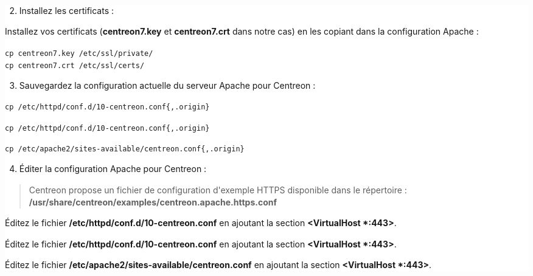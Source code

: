 2. Installez les certificats :

Installez vos certificats (**centreon7.key** et **centreon7.crt** dans notre cas) en les copiant dans la configuration Apache :

```shell
cp centreon7.key /etc/ssl/private/
cp centreon7.crt /etc/ssl/certs/
```

</TabItem>
</Tabs>

3. Sauvegardez la configuration actuelle du serveur Apache pour Centreon :

<Tabs groupId="sync">
<TabItem value="Alma / RHEL / Oracle Linux 8" label="Alma / RHEL / Oracle Linux 8">

```shell
cp /etc/httpd/conf.d/10-centreon.conf{,.origin}
```

</TabItem>
<TabItem value="Alma / RHEL / Oracle Linux 9" label="Alma / RHEL / Oracle Linux 9">

```shell
cp /etc/httpd/conf.d/10-centreon.conf{,.origin}
```

</TabItem>
<TabItem value="Debian 11" label="Debian 11">

```shell
cp /etc/apache2/sites-available/centreon.conf{,.origin}
```

</TabItem>
</Tabs>

4. Éditer la configuration Apache pour Centreon :

> Centreon propose un fichier de configuration d'exemple HTTPS disponible dans le répertoire :
> **/usr/share/centreon/examples/centreon.apache.https.conf**

<Tabs groupId="sync">
<TabItem value="Alma / RHEL / Oracle Linux 8" label="Alma / RHEL / Oracle Linux 8">

Éditez le fichier **/etc/httpd/conf.d/10-centreon.conf** en ajoutant la section **\<VirtualHost *:443\>**.

</TabItem>
<TabItem value="Alma / RHEL / Oracle Linux 9" label="Alma / RHEL / Oracle Linux 9">

Éditez le fichier **/etc/httpd/conf.d/10-centreon.conf** en ajoutant la section **\<VirtualHost *:443\>**.

</TabItem>
<TabItem value="Debian 11" label="Debian 11">

Éditez le fichier **/etc/apache2/sites-available/centreon.conf** en ajoutant la section **\<VirtualHost *:443\>**.
</TabItem>
</Tabs>
